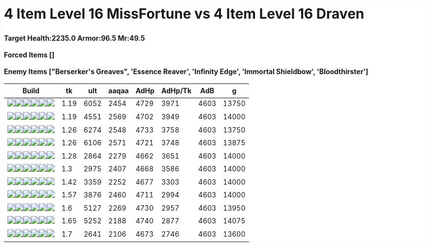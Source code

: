 


























































# 4 Item Level 16 MissFortune vs 4 Item Level 16 Draven

**Target Health:2235.0 Armor:96.5 Mr:49.5**


**Forced Items []**


**Enemy Items ["Berserker's Greaves", 'Essence Reaver', 'Infinity Edge', 'Immortal Shieldbow', 'Bloodthirster']**




Build | tk | ult | aaqaa | AdHp | AdHp/Tk | AdB | g
-|-|-|-|-|-|-|-
![](/item/6672.png)![](/item/3033.png)![](/item/6676.png)![](/item/3142.png)![](/item/1038.png)![](/item/1036.png)|1.19|6052|2454|4729|3971|4603|13750
![](/item/6671.png)![](/item/6676.png)![](/item/3033.png)![](/item/3095.png)![](/item/1001.png)![](/item/1038.png)|1.19|4551|2569|4702|3949|4603|14000
![](/item/3095.png)![](/item/3142.png)![](/item/3033.png)![](/item/6676.png)![](/item/1038.png)![](/item/1036.png)|1.26|6274|2548|4733|3758|4603|13750
![](/item/3095.png)![](/item/3142.png)![](/item/3033.png)![](/item/6695.png)![](/item/1038.png)![](/item/1037.png)|1.26|6106|2571|4721|3748|4603|13875
![](/item/6672.png)![](/item/3124.png)![](/item/3095.png)![](/item/3115.png)![](/item/1001.png)![](/item/1038.png)|1.28|2864|2279|4662|3651|4603|14000
![](/item/6672.png)![](/item/3124.png)![](/item/3095.png)![](/item/3091.png)![](/item/1001.png)![](/item/1038.png)|1.3|2975|2407|4668|3586|4603|14000
![](/item/3095.png)![](/item/3124.png)![](/item/3091.png)![](/item/3033.png)![](/item/1001.png)![](/item/1038.png)|1.42|3359|2252|4677|3303|4603|14000
![](/item/6672.png)![](/item/6671.png)![](/item/3095.png)![](/item/3033.png)![](/item/1001.png)![](/item/1038.png)|1.57|3876|2460|4711|2994|4603|14000
![](/item/3095.png)![](/item/3142.png)![](/item/3091.png)![](/item/3033.png)![](/item/1038.png)![](/item/1036.png)|1.6|5127|2269|4730|2957|4603|13950
![](/item/3095.png)![](/item/3142.png)![](/item/3046.png)![](/item/3033.png)![](/item/1038.png)![](/item/1037.png)|1.65|5252|2188|4740|2877|4603|14075
![](/item/6672.png)![](/item/3124.png)![](/item/3095.png)![](/item/3085.png)![](/item/1001.png)![](/item/1038.png)|1.7|2641|2106|4673|2746|4603|13600